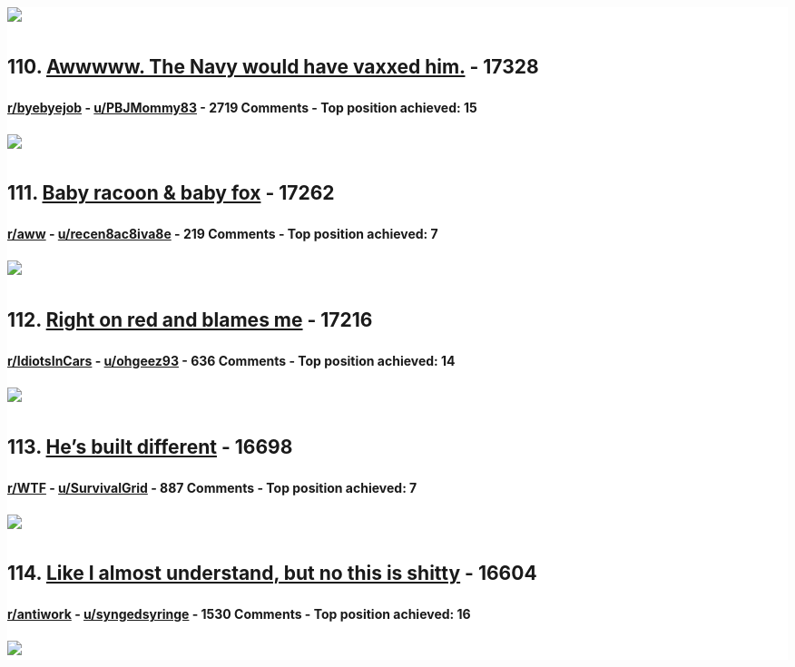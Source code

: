 <a href="https://v.redd.it/9dfjd7xx28t71"><img src="https://b.thumbs.redditmedia.com/oTduM1ZsXIDPmqt5SQqFBMiS3IpNK7gyo5VsLiIjAiY.jpg"></img></a>

## 110. [Awwwww. The Navy would have vaxxed him.](http://reddit.com/r/byebyejob/comments/q7blme/awwwww_the_navy_would_have_vaxxed_him/) - 17328
#### [r/byebyejob](http://reddit.com/r/byebyejob) - [u/PBJMommy83](http://reddit.com/u/PBJMommy83) - 2719 Comments - Top position achieved: 15

<a href="https://i.redd.it/dlnb94h538t71.jpg"><img src="https://b.thumbs.redditmedia.com/W6-X8NFKosgmePtlK973JhdUqngzrjJIkgjgp4pU-0M.jpg"></img></a>

## 111. [Baby racoon &amp; baby fox](http://reddit.com/r/aww/comments/q7baxn/baby_racoon_baby_fox/) - 17262
#### [r/aww](http://reddit.com/r/aww) - [u/recen8ac8iva8e](http://reddit.com/u/recen8ac8iva8e) - 219 Comments - Top position achieved: 7

<a href="https://i.imgur.com/i9PVyiq.gifv"><img src="https://b.thumbs.redditmedia.com/PtbIkYDGt8wfG_5UQGTtL2m8tErcHdUnyvrLj0hgWgc.jpg"></img></a>

## 112. [Right on red and blames me](http://reddit.com/r/IdiotsInCars/comments/q71sr5/right_on_red_and_blames_me/) - 17216
#### [r/IdiotsInCars](http://reddit.com/r/IdiotsInCars) - [u/ohgeez93](http://reddit.com/u/ohgeez93) - 636 Comments - Top position achieved: 14

<a href="https://v.redd.it/81q4km4vr4t71"><img src="https://b.thumbs.redditmedia.com/FY61yeJ8zIHV-L4JaZrrq-J5qXQQfiJ3ZykKTT71DSI.jpg"></img></a>

## 113. [He’s built different](http://reddit.com/r/WTF/comments/q76n7a/hes_built_different/) - 16698
#### [r/WTF](http://reddit.com/r/WTF) - [u/SurvivalGrid](http://reddit.com/u/SurvivalGrid) - 887 Comments - Top position achieved: 7

<a href="https://i.imgur.com/j9uHPFm.gifv"><img src="https://b.thumbs.redditmedia.com/C5u6iZZwdvhNGh20vhEzXuiTfPj030-S26YVmXc85sQ.jpg"></img></a>

## 114. [Like I almost understand, but no this is shitty](http://reddit.com/r/antiwork/comments/q7lbb7/like_i_almost_understand_but_no_this_is_shitty/) - 16604
#### [r/antiwork](http://reddit.com/r/antiwork) - [u/syngedsyringe](http://reddit.com/u/syngedsyringe) - 1530 Comments - Top position achieved: 16

<a href="https://i.redd.it/uuelniileat71.jpg"><img src="https://b.thumbs.redditmedia.com/K5rPC3MSOX-CiZ2U1Dm_2plJCjlsjPgpGfi3N0RwUYk.jpg"></img></a>
